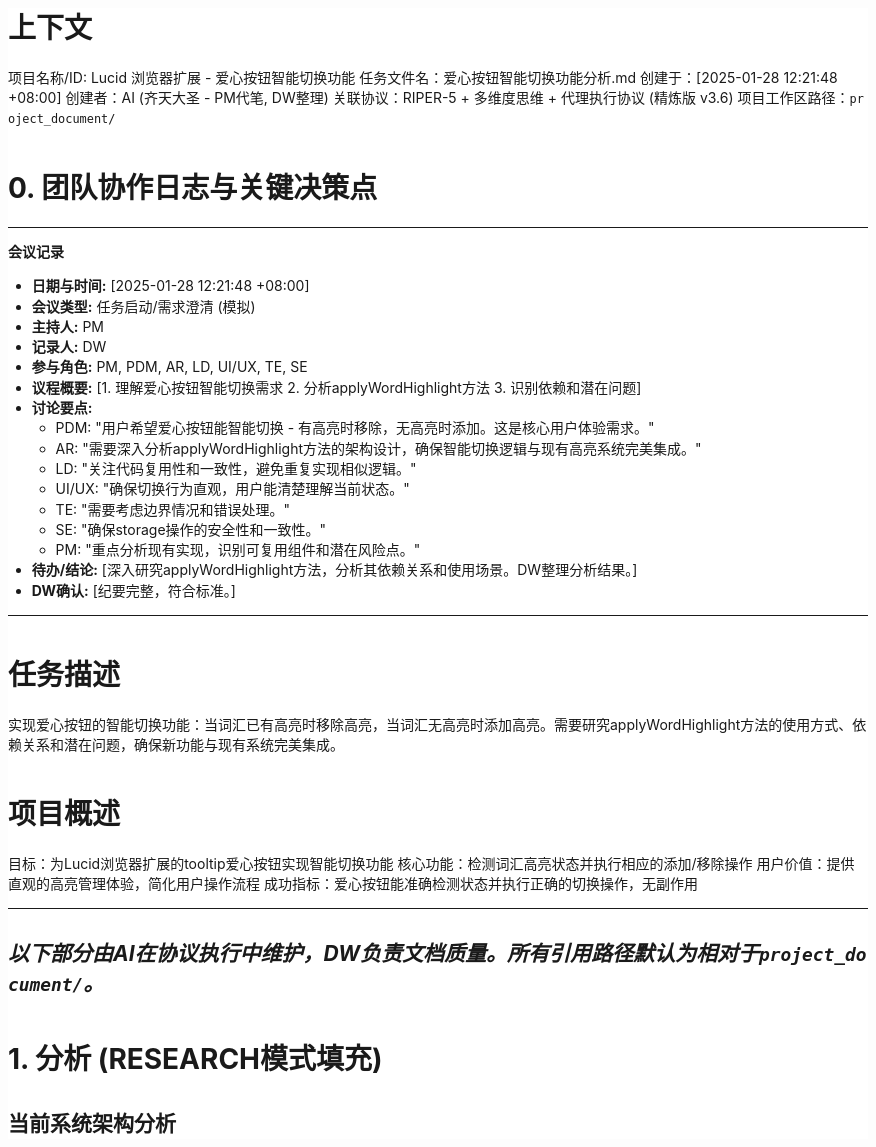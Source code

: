 # 上下文
项目名称/ID: Lucid 浏览器扩展 - 爱心按钮智能切换功能
任务文件名：爱心按钮智能切换功能分析.md 创建于：[2025-01-28 12:21:48 +08:00]
创建者：AI (齐天大圣 - PM代笔, DW整理)
关联协议：RIPER-5 + 多维度思维 + 代理执行协议 (精炼版 v3.6)
项目工作区路径：`project_document/`

# 0. 团队协作日志与关键决策点
---
**会议记录**
* **日期与时间:** [2025-01-28 12:21:48 +08:00]
* **会议类型:** 任务启动/需求澄清 (模拟)
* **主持人:** PM
* **记录人:** DW
* **参与角色:** PM, PDM, AR, LD, UI/UX, TE, SE
* **议程概要:** [1. 理解爱心按钮智能切换需求 2. 分析applyWordHighlight方法 3. 识别依赖和潜在问题]
* **讨论要点:**
    * PDM: "用户希望爱心按钮能智能切换 - 有高亮时移除，无高亮时添加。这是核心用户体验需求。"
    * AR: "需要深入分析applyWordHighlight方法的架构设计，确保智能切换逻辑与现有高亮系统完美集成。"
    * LD: "关注代码复用性和一致性，避免重复实现相似逻辑。"
    * UI/UX: "确保切换行为直观，用户能清楚理解当前状态。"
    * TE: "需要考虑边界情况和错误处理。"
    * SE: "确保storage操作的安全性和一致性。"
    * PM: "重点分析现有实现，识别可复用组件和潜在风险点。"
* **待办/结论:** [深入研究applyWordHighlight方法，分析其依赖关系和使用场景。DW整理分析结果。]
* **DW确认:** [纪要完整，符合标准。]
---

# 任务描述
实现爱心按钮的智能切换功能：当词汇已有高亮时移除高亮，当词汇无高亮时添加高亮。需要研究applyWordHighlight方法的使用方式、依赖关系和潜在问题，确保新功能与现有系统完美集成。

# 项目概述
目标：为Lucid浏览器扩展的tooltip爱心按钮实现智能切换功能
核心功能：检测词汇高亮状态并执行相应的添加/移除操作
用户价值：提供直观的高亮管理体验，简化用户操作流程
成功指标：爱心按钮能准确检测状态并执行正确的切换操作，无副作用

---
*以下部分由AI在协议执行中维护，DW负责文档质量。所有引用路径默认为相对于`project_document/`。*
---

# 1. 分析 (RESEARCH模式填充)

## 当前系统架构分析
